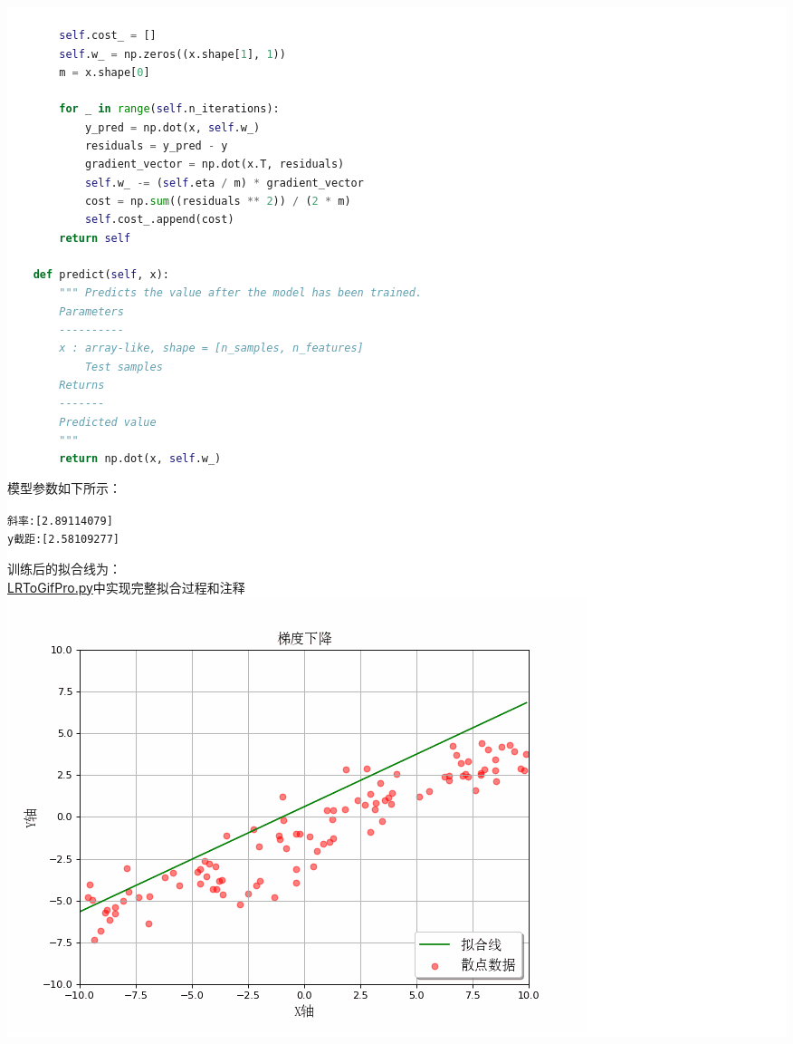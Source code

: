 ```py

        self.cost_ = []
        self.w_ = np.zeros((x.shape[1], 1))
        m = x.shape[0]

        for _ in range(self.n_iterations):
            y_pred = np.dot(x, self.w_)
            residuals = y_pred - y
            gradient_vector = np.dot(x.T, residuals)
            self.w_ -= (self.eta / m) * gradient_vector
            cost = np.sum((residuals ** 2)) / (2 * m)
            self.cost_.append(cost)
        return self

    def predict(self, x):
        """ Predicts the value after the model has been trained.
        Parameters
        ----------
        x : array-like, shape = [n_samples, n_features]
            Test samples
        Returns
        -------
        Predicted value
        """
        return np.dot(x, self.w_)

```
模型参数如下所示：</br>

    斜率:[2.89114079]
    y截距:[2.58109277]

训练后的拟合线为：</br>
<a href="LRToGifPro.py">LRToGifPro.py</a>中实现完整拟合过程和注释</br>
<img border="0" src="images/lr/lrShow.gif" /></br>
